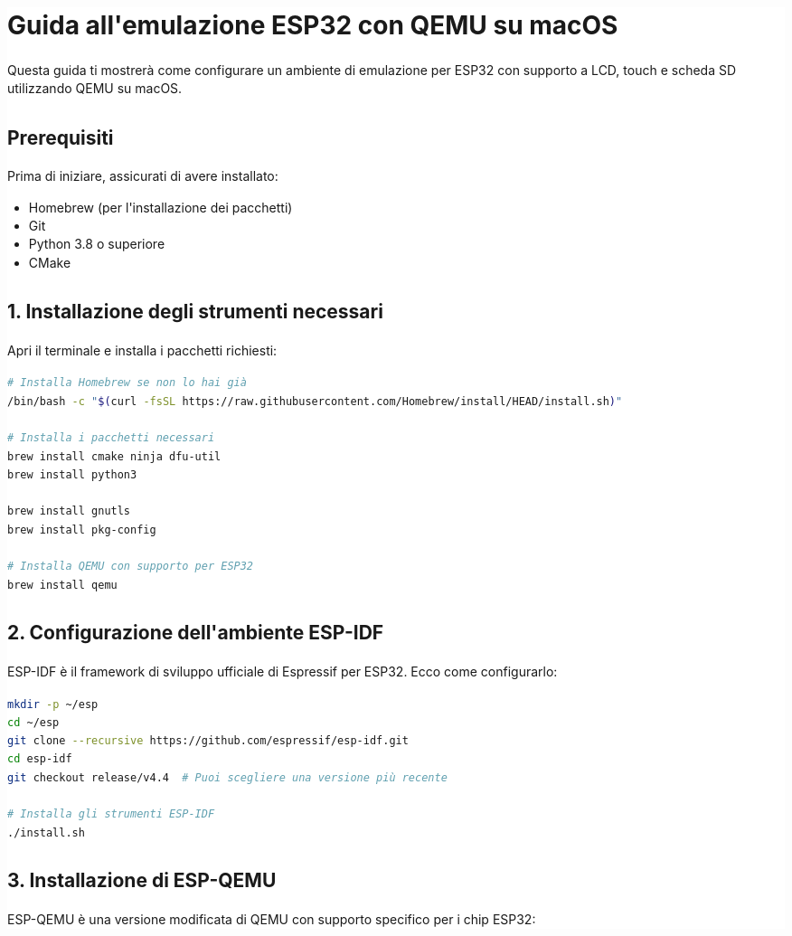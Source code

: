 # Guida all'emulazione ESP32 con QEMU su macOS

Questa guida ti mostrerà come configurare un ambiente di emulazione per ESP32 con supporto a LCD, touch e scheda SD utilizzando QEMU su macOS.

## Prerequisiti

Prima di iniziare, assicurati di avere installato:

- Homebrew (per l'installazione dei pacchetti)
- Git
- Python 3.8 o superiore
- CMake

## 1. Installazione degli strumenti necessari

Apri il terminale e installa i pacchetti richiesti:

```bash
# Installa Homebrew se non lo hai già
/bin/bash -c "$(curl -fsSL https://raw.githubusercontent.com/Homebrew/install/HEAD/install.sh)"

# Installa i pacchetti necessari
brew install cmake ninja dfu-util
brew install python3

brew install gnutls
brew install pkg-config

# Installa QEMU con supporto per ESP32
brew install qemu
```

## 2. Configurazione dell'ambiente ESP-IDF

ESP-IDF è il framework di sviluppo ufficiale di Espressif per ESP32. Ecco come configurarlo:

```bash
mkdir -p ~/esp
cd ~/esp
git clone --recursive https://github.com/espressif/esp-idf.git
cd esp-idf
git checkout release/v4.4  # Puoi scegliere una versione più recente

# Installa gli strumenti ESP-IDF
./install.sh
```

## 3. Installazione di ESP-QEMU

ESP-QEMU è una versione modificata di QEMU con supporto specifico per i chip ESP32:
